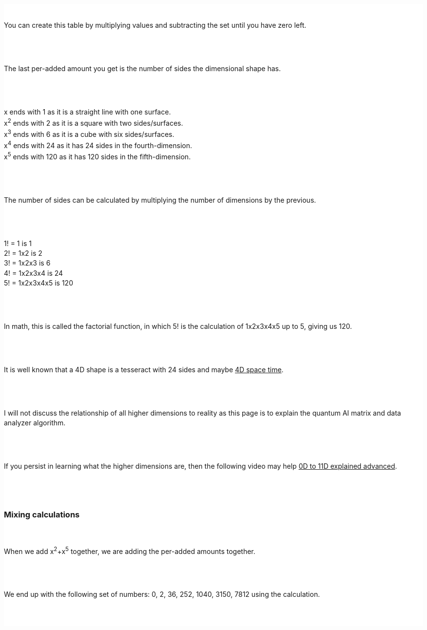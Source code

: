 <br />

You can create this table by multiplying values and subtracting the set until you have zero left.

<br /><br />

The last per-added amount you get is the number of sides the dimensional shape has.

<br /><br />

x ends with 1 as it is a straight line with one surface.<br />
x<sup>2</sup> ends with 2 as it is a square with two sides/surfaces.<br />
x<sup>3</sup> ends with 6 as it is a cube with six sides/surfaces.<br />
x<sup>4</sup> ends with 24 as it has 24 sides in the fourth-dimension.<br />
x<sup>5</sup> ends with 120 as it has 120 sides in the fifth-dimension.

<br /><br />

The number of sides can be calculated by multiplying the number of dimensions by the previous.

<br /><br />

1! = 1 is 1<br />
2! = 1x2 is 2<br />
3! = 1x2x3 is 6<br />
4! = 1x2x3x4 is 24<br />
5! = 1x2x3x4x5 is 120

<br /><br />

In math, this is called the factorial function, in which 5! is the calculation of 1x2x3x4x5 up to 5, giving us 120.

<br /><br />

It is well known that a 4D shape is a tesseract with 24 sides and maybe <a href="https://youtu.be/WzC92VJJnvg?t=390" target="_blank">4D space time</a>.

<br /><br />

I will not discuss the relationship of all higher dimensions to reality as this page is to explain the quantum AI matrix and data analyzer algorithm.

<br /><br />

If you persist in learning what the higher dimensions are, then the following video may help <a href="https://youtu.be/azpUG2GUzFI" target="_blank">0D to 11D explained advanced</a>.

<br /><br />

<h3>Mixing calculations</h3>

<br />

When we add x<sup>2</sup>+x<sup>5</sup> together, we are adding the per-added amounts together.

<br /><br />

We end up with the following set of numbers: 0, 2, 36, 252, 1040, 3150, 7812 using the calculation.

<br /><br />
